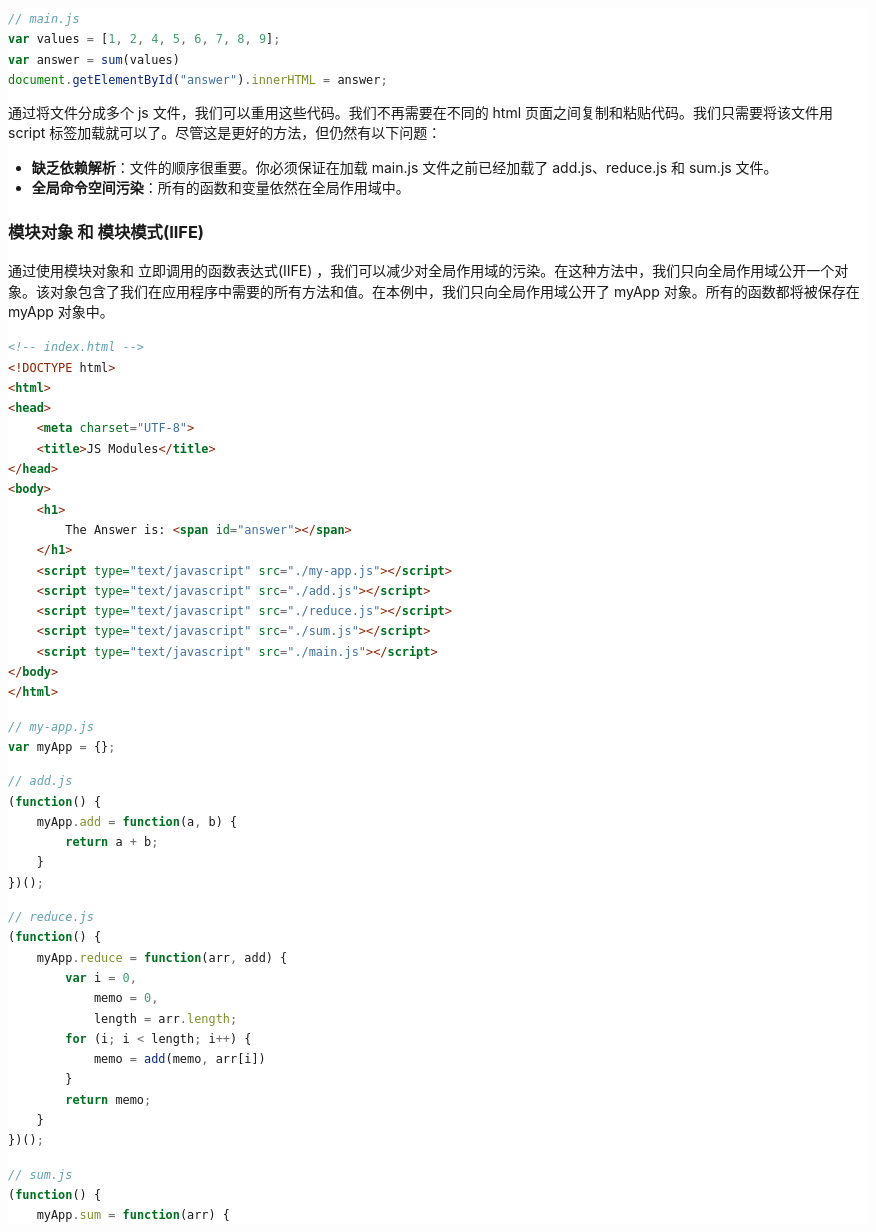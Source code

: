 ```javascript
// main.js
var values = [1, 2, 4, 5, 6, 7, 8, 9];
var answer = sum(values)
document.getElementById("answer").innerHTML = answer;
```
通过将文件分成多个 js 文件，我们可以重用这些代码。我们不再需要在不同的 html 页面之间复制和粘贴代码。我们只需要将该文件用 script 标签加载就可以了。尽管这是更好的方法，但仍然有以下问题：

* **缺乏依赖解析**：文件的顺序很重要。你必须保证在加载 main.js 文件之前已经加载了  add.js、reduce.js 和 sum.js 文件。
* **全局命令空间污染**：所有的函数和变量依然在全局作用域中。

### 模块对象 和 模块模式(IIFE)

通过使用模块对象和 立即调用的函数表达式(IIFE) ，我们可以减少对全局作用域的污染。在这种方法中，我们只向全局作用域公开一个对象。该对象包含了我们在应用程序中需要的所有方法和值。在本例中，我们只向全局作用域公开了 myApp 对象。所有的函数都将被保存在 myApp 对象中。

```html
<!-- index.html -->
<!DOCTYPE html>
<html>
<head>
    <meta charset="UTF-8">
    <title>JS Modules</title>
</head>
<body>
    <h1>
        The Answer is: <span id="answer"></span>
    </h1>
    <script type="text/javascript" src="./my-app.js"></script>
    <script type="text/javascript" src="./add.js"></script>
    <script type="text/javascript" src="./reduce.js"></script>
    <script type="text/javascript" src="./sum.js"></script>
    <script type="text/javascript" src="./main.js"></script>
</body>
</html>
```
```javascript
// my-app.js
var myApp = {};
```
```javascript
// add.js
(function() {
    myApp.add = function(a, b) {
        return a + b;
    }
})();
```
```javascript
// reduce.js
(function() {
    myApp.reduce = function(arr, add) {
        var i = 0,
            memo = 0,
            length = arr.length;
        for (i; i < length; i++) {
            memo = add(memo, arr[i])
        }
        return memo;
    }
})();
```
```javascript
// sum.js
(function() {
    myApp.sum = function(arr) {
```